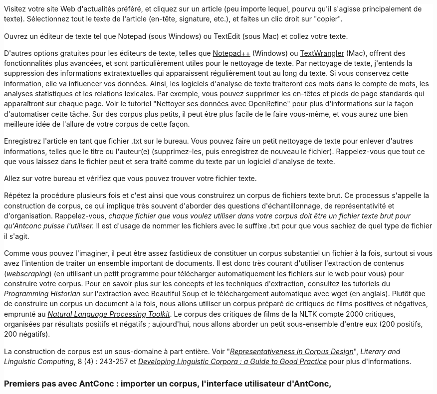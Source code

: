 Visitez votre site Web d'actualités préféré, et cliquez sur un article (peu importe lequel, pourvu qu'il s'agisse principalement de texte). Sélectionnez tout le texte de l'article (en-tête, signature, etc.), et faites un clic droit sur "copier". 

Ouvrez un éditeur de texte tel que Notepad (sous Windows) ou TextEdit (sous Mac) et collez votre texte.

D'autres options gratuites pour les éditeurs de texte, telles que [Notepad++][53] (Windows) ou [TextWrangler][54] (Mac), offrent des fonctionnalités plus avancées, et sont particulièrement utiles pour le nettoyage de texte. Par nettoyage de texte, j'entends la suppression des informations extratextuelles qui apparaissent régulièrement tout au long du texte. Si vous conservez cette information, elle va influencer vos données. Ainsi, les logiciels d'analyse de texte traiteront ces mots dans le compte de mots, les analyses statistiques et les relations lexicales. Par exemple, vous pouvez supprimer les en-têtes et pieds de page standards qui apparaîtront sur chaque page. Voir le tutoriel ["Nettoyer ses données avec OpenRefine"](/fr/lecons/nettoyer-ses-donnees-avec-openrefine) pour plus d'informations sur la façon d'automatiser cette tâche. Sur des corpus plus petits, il peut être plus facile de le faire vous-même, et vous aurez une bien meilleure idée de l'allure de votre corpus de cette façon.

Enregistrez l'article en tant que fichier .txt sur le bureau. Vous pouvez faire un petit nettoyage de texte pour enlever d'autres informations, telles que le titre ou l'auteur(e) (supprimez-les, puis enregistrez de nouveau le fichier). Rappelez-vous que tout ce que vous laissez dans le fichier peut et sera traité comme du texte par un logiciel d'analyse de texte.

Allez sur votre bureau et vérifiez que vous pouvez trouver votre fichier texte. 

Répétez la procédure plusieurs fois et c'est ainsi que vous construirez un corpus de fichiers texte brut. Ce processus s'appelle la construction de corpus, ce qui implique très souvent d'aborder des questions d'échantillonnage, de représentativité et d'organisation. Rappelez-vous, *chaque fichier que vous voulez utiliser dans votre corpus _doit_ être un fichier texte brut pour qu'Antconc puisse l'utiliser.* Il est d'usage de nommer les fichiers avec le suffixe .txt pour que vous sachiez de quel type de fichier il s'agit. 

Comme vous pouvez l'imaginer, il peut être assez fastidieux de constituer un corpus substantiel un fichier à la fois, surtout si vous avez l'intention de traiter un ensemble important de documents. Il est donc très courant d'utiliser l'extraction de contenus (_webscraping_) (en utilisant un petit programme pour télécharger automatiquement les fichiers sur le web pour vous) pour construire votre corpus. Pour en savoir plus sur les concepts et les techniques d'extraction, consultez les tutoriels du _Programming Historian_ sur l'[extraction avec Beautiful Soup][50] et le [téléchargement automatique avec wget][51] (en anglais). 
Plutôt que de construire un corpus un document à la fois, nous allons utiliser un corpus préparé de critiques de films positives et négatives, emprunté au [_Natural Language Processing Toolkit_](http://www.nltk.org/). Le corpus des critiques de films de la NLTK compte 2000 critiques, organisées par résultats positifs et négatifs ; aujourd'hui, nous allons aborder un petit sous-ensemble d'entre eux (200 positifs, 200 négatifs).


La construction de corpus est un sous-domaine à part entière. Voir "[_Representativeness in Corpus Design_](http://llc.oxfordjournals.org/content/8/4/243.abstract)", _Literary and Linguistic Computing_, 8 (4) : 243-257 et [_Developing Linguistic Corpora : a Guide to Good Practice_](http://www.amazon.com/Developing-Linguistic-Corpora-Practice-Guides/dp/1842172050/ref=sr_1_1_1) pour plus d'informations. 



### Premiers pas avec AntConc :  importer un corpus, l'interface utilisateur d'AntConc,


[41]: http://www.lexically.net/downloads/version6/HTML/index.html?keyness_definition.htm
[43]: http://hfroehlich.wordpress.com/2014/05/11/intro-bibliography-corpus-linguistics/
[47]: http://hfroehli.ch/workshops/getting-started-with-antconc/
[48]: http://voyant-tools.org/
[50]: /en/lessons/intro-to-beautiful-soup
[51]: /en/lessons/automated-downloading-with-wget
[52]: http://www.antlab.sci.waseda.ac.jp/
[53]: http://notepad-plus-plus.org/
[54]: http://www.barebones.com/products/textwrangler/
[55]: http://www.wordfrequency.info/free.asp
[56]: http://hfroehli.ch/2014/05/11/intro-bibliography-corpus-linguistics/